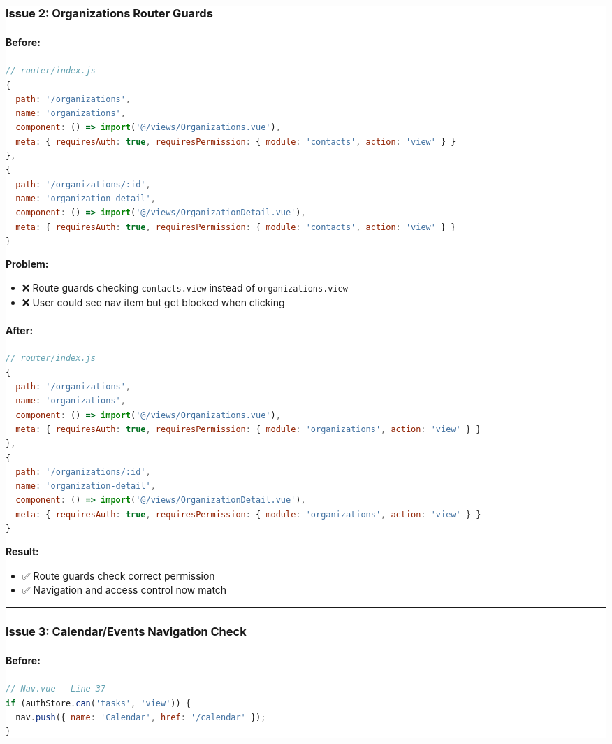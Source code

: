 
### **Issue 2: Organizations Router Guards**

#### **Before:**
```javascript
// router/index.js
{
  path: '/organizations',
  name: 'organizations',
  component: () => import('@/views/Organizations.vue'),
  meta: { requiresAuth: true, requiresPermission: { module: 'contacts', action: 'view' } }
},
{
  path: '/organizations/:id',
  name: 'organization-detail',
  component: () => import('@/views/OrganizationDetail.vue'),
  meta: { requiresAuth: true, requiresPermission: { module: 'contacts', action: 'view' } }
}
```

**Problem:**
- ❌ Route guards checking `contacts.view` instead of `organizations.view`
- ❌ User could see nav item but get blocked when clicking

#### **After:**
```javascript
// router/index.js
{
  path: '/organizations',
  name: 'organizations',
  component: () => import('@/views/Organizations.vue'),
  meta: { requiresAuth: true, requiresPermission: { module: 'organizations', action: 'view' } }
},
{
  path: '/organizations/:id',
  name: 'organization-detail',
  component: () => import('@/views/OrganizationDetail.vue'),
  meta: { requiresAuth: true, requiresPermission: { module: 'organizations', action: 'view' } }
}
```

**Result:**
- ✅ Route guards check correct permission
- ✅ Navigation and access control now match

---

### **Issue 3: Calendar/Events Navigation Check**

#### **Before:**
```javascript
// Nav.vue - Line 37
if (authStore.can('tasks', 'view')) {
  nav.push({ name: 'Calendar', href: '/calendar' });
}
```
